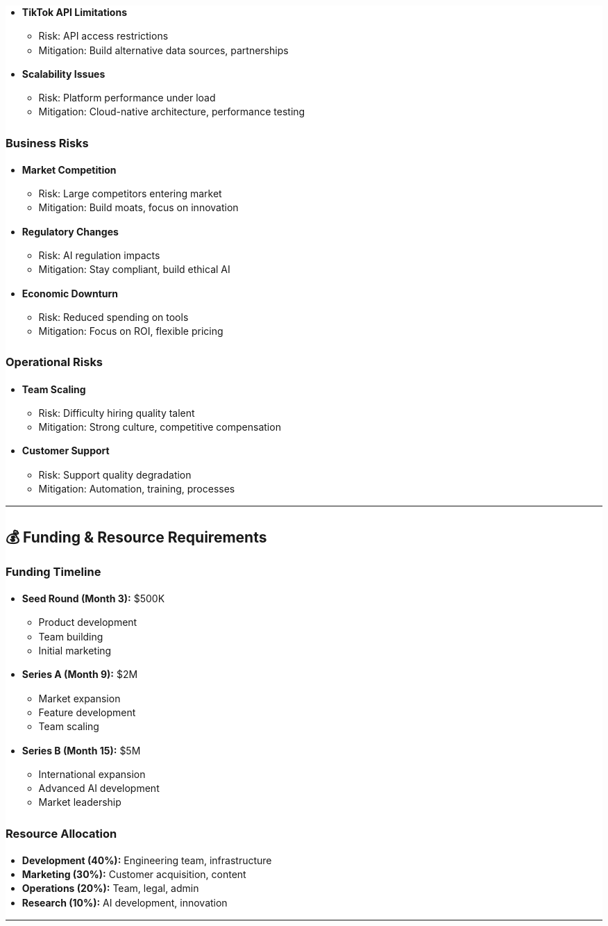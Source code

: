 - **TikTok API Limitations**
  - Risk: API access restrictions
  - Mitigation: Build alternative data sources, partnerships

- **Scalability Issues**
  - Risk: Platform performance under load
  - Mitigation: Cloud-native architecture, performance testing

### **Business Risks**
- **Market Competition**
  - Risk: Large competitors entering market
  - Mitigation: Build moats, focus on innovation

- **Regulatory Changes**
  - Risk: AI regulation impacts
  - Mitigation: Stay compliant, build ethical AI

- **Economic Downturn**
  - Risk: Reduced spending on tools
  - Mitigation: Focus on ROI, flexible pricing

### **Operational Risks**
- **Team Scaling**
  - Risk: Difficulty hiring quality talent
  - Mitigation: Strong culture, competitive compensation

- **Customer Support**
  - Risk: Support quality degradation
  - Mitigation: Automation, training, processes

---

## 💰 Funding & Resource Requirements

### **Funding Timeline**
- **Seed Round (Month 3):** $500K
  - Product development
  - Team building
  - Initial marketing

- **Series A (Month 9):** $2M
  - Market expansion
  - Feature development
  - Team scaling

- **Series B (Month 15):** $5M
  - International expansion
  - Advanced AI development
  - Market leadership

### **Resource Allocation**
- **Development (40%):** Engineering team, infrastructure
- **Marketing (30%):** Customer acquisition, content
- **Operations (20%):** Team, legal, admin
- **Research (10%):** AI development, innovation

---